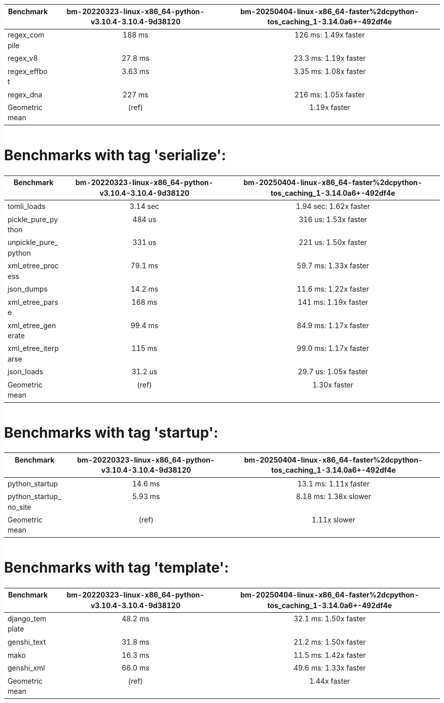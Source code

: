 | Benchmark      | bm-20220323-linux-x86_64-python-v3.10.4-3.10.4-9d38120 | bm-20250404-linux-x86_64-faster%2dcpython-tos_caching_1-3.14.0a6+-492df4e |
|----------------|:------------------------------------------------------:|:-------------------------------------------------------------------------:|
| regex_compile  | 188 ms                                                 | 126 ms: 1.49x faster                                                      |
| regex_v8       | 27.8 ms                                                | 23.3 ms: 1.19x faster                                                     |
| regex_effbot   | 3.63 ms                                                | 3.35 ms: 1.08x faster                                                     |
| regex_dna      | 227 ms                                                 | 216 ms: 1.05x faster                                                      |
| Geometric mean | (ref)                                                  | 1.19x faster                                                              |

Benchmarks with tag 'serialize':
================================

| Benchmark            | bm-20220323-linux-x86_64-python-v3.10.4-3.10.4-9d38120 | bm-20250404-linux-x86_64-faster%2dcpython-tos_caching_1-3.14.0a6+-492df4e |
|----------------------|:------------------------------------------------------:|:-------------------------------------------------------------------------:|
| tomli_loads          | 3.14 sec                                               | 1.94 sec: 1.62x faster                                                    |
| pickle_pure_python   | 484 us                                                 | 316 us: 1.53x faster                                                      |
| unpickle_pure_python | 331 us                                                 | 221 us: 1.50x faster                                                      |
| xml_etree_process    | 79.1 ms                                                | 59.7 ms: 1.33x faster                                                     |
| json_dumps           | 14.2 ms                                                | 11.6 ms: 1.22x faster                                                     |
| xml_etree_parse      | 168 ms                                                 | 141 ms: 1.19x faster                                                      |
| xml_etree_generate   | 99.4 ms                                                | 84.9 ms: 1.17x faster                                                     |
| xml_etree_iterparse  | 115 ms                                                 | 99.0 ms: 1.17x faster                                                     |
| json_loads           | 31.2 us                                                | 29.7 us: 1.05x faster                                                     |
| Geometric mean       | (ref)                                                  | 1.30x faster                                                              |

Benchmarks with tag 'startup':
==============================

| Benchmark              | bm-20220323-linux-x86_64-python-v3.10.4-3.10.4-9d38120 | bm-20250404-linux-x86_64-faster%2dcpython-tos_caching_1-3.14.0a6+-492df4e |
|------------------------|:------------------------------------------------------:|:-------------------------------------------------------------------------:|
| python_startup         | 14.6 ms                                                | 13.1 ms: 1.11x faster                                                     |
| python_startup_no_site | 5.93 ms                                                | 8.18 ms: 1.38x slower                                                     |
| Geometric mean         | (ref)                                                  | 1.11x slower                                                              |

Benchmarks with tag 'template':
===============================

| Benchmark       | bm-20220323-linux-x86_64-python-v3.10.4-3.10.4-9d38120 | bm-20250404-linux-x86_64-faster%2dcpython-tos_caching_1-3.14.0a6+-492df4e |
|-----------------|:------------------------------------------------------:|:-------------------------------------------------------------------------:|
| django_template | 48.2 ms                                                | 32.1 ms: 1.50x faster                                                     |
| genshi_text     | 31.8 ms                                                | 21.2 ms: 1.50x faster                                                     |
| mako            | 16.3 ms                                                | 11.5 ms: 1.42x faster                                                     |
| genshi_xml      | 66.0 ms                                                | 49.6 ms: 1.33x faster                                                     |
| Geometric mean  | (ref)                                                  | 1.44x faster                                                              |
